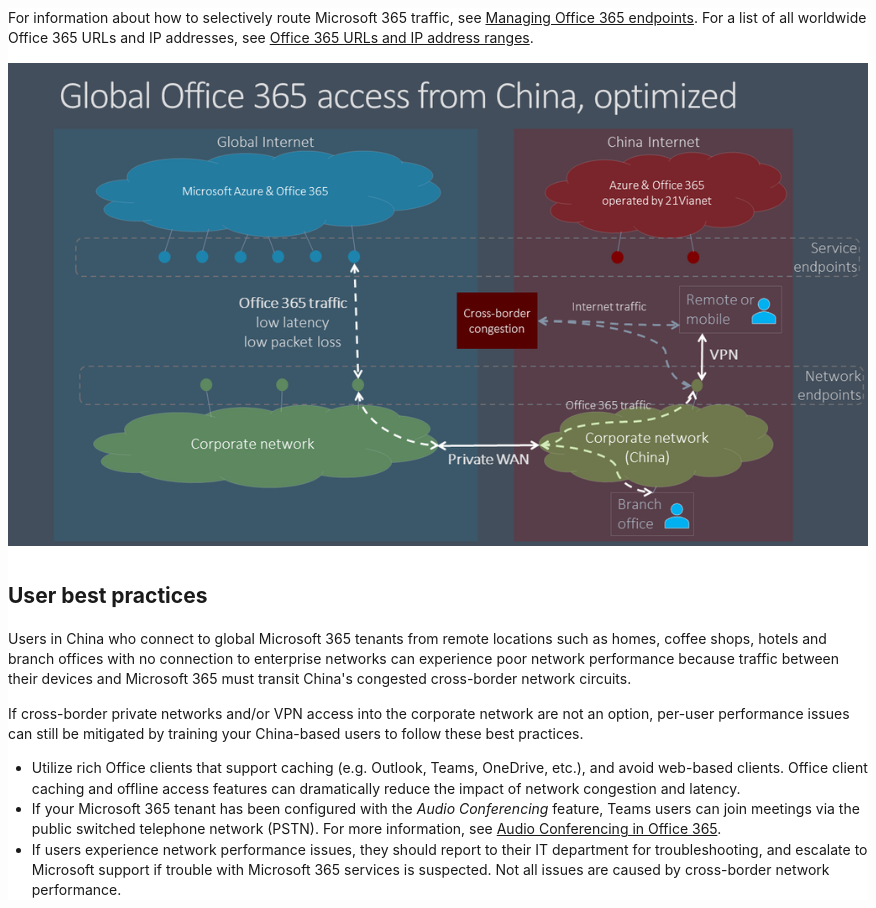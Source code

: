 
For information about how to selectively route Microsoft 365 traffic, see [Managing Office 365 endpoints](managing-office-365-endpoints.md). For a list of all worldwide Office 365 URLs and IP addresses, see [Office 365 URLs and IP address ranges](urls-and-ip-address-ranges.md).

![Microsoft 365 traffic - optimized](../media/O365-networking/China-O365-optimized.png)

## User best practices

Users in China who connect to global Microsoft 365 tenants from remote locations such as homes, coffee shops, hotels and branch offices with no connection to enterprise networks can experience poor network performance because traffic between their devices and Microsoft 365 must transit China's congested cross-border network circuits.

If cross-border private networks and/or VPN access into the corporate network are not an option, per-user performance issues can still be mitigated by training your China-based users to follow these best practices.

- Utilize rich Office clients that support caching (e.g. Outlook, Teams, OneDrive, etc.), and avoid web-based clients. Office client caching and offline access features can dramatically reduce the impact of network congestion and latency.
- If your Microsoft 365 tenant has been configured with the _Audio Conferencing_ feature, Teams users can join meetings via the public switched telephone network (PSTN). For more information, see [Audio Conferencing in Office 365](https://docs.microsoft.com/microsoftteams/audio-conferencing-in-office-365).
- If users experience network performance issues, they should report to their IT department for troubleshooting, and escalate to Microsoft support if trouble with Microsoft 365 services is suspected. Not all issues are caused by cross-border network performance.
